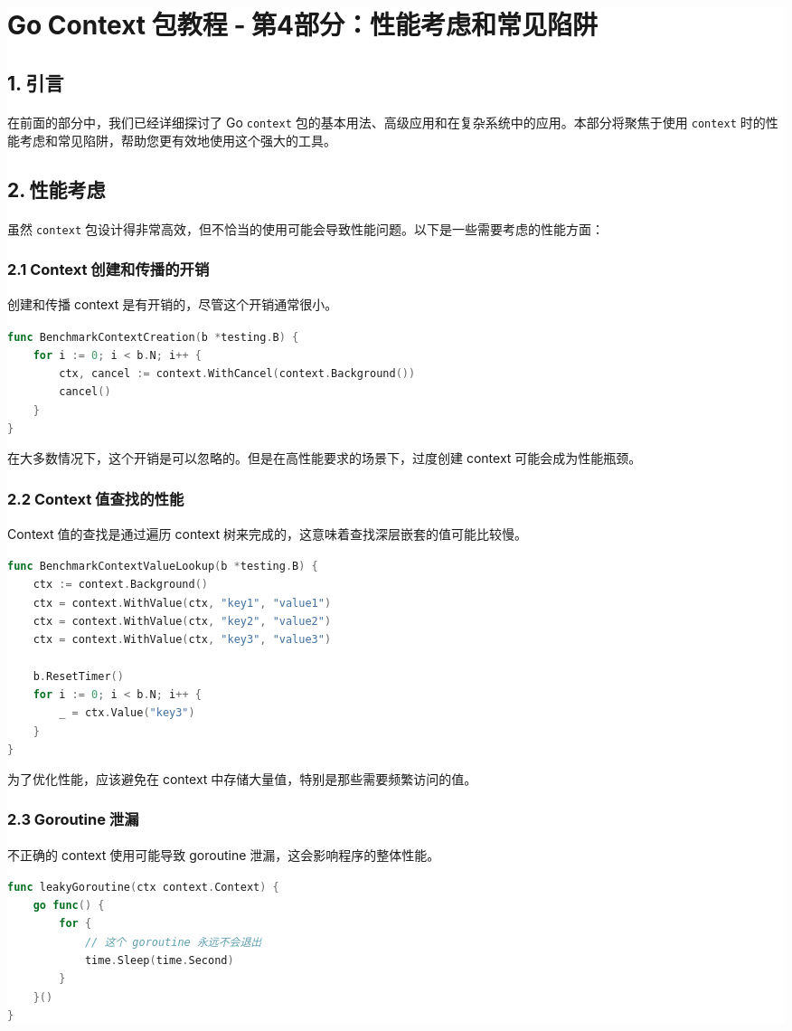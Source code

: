 # Go Context 包教程 - 第4部分：性能考虑和常见陷阱

## 1. 引言

在前面的部分中，我们已经详细探讨了 Go `context` 包的基本用法、高级应用和在复杂系统中的应用。本部分将聚焦于使用 `context` 时的性能考虑和常见陷阱，帮助您更有效地使用这个强大的工具。

## 2. 性能考虑

虽然 `context` 包设计得非常高效，但不恰当的使用可能会导致性能问题。以下是一些需要考虑的性能方面：

### 2.1 Context 创建和传播的开销

创建和传播 context 是有开销的，尽管这个开销通常很小。

```go
func BenchmarkContextCreation(b *testing.B) {
    for i := 0; i < b.N; i++ {
        ctx, cancel := context.WithCancel(context.Background())
        cancel()
    }
}
```

在大多数情况下，这个开销是可以忽略的。但是在高性能要求的场景下，过度创建 context 可能会成为性能瓶颈。

### 2.2 Context 值查找的性能

Context 值的查找是通过遍历 context 树来完成的，这意味着查找深层嵌套的值可能比较慢。

```go
func BenchmarkContextValueLookup(b *testing.B) {
    ctx := context.Background()
    ctx = context.WithValue(ctx, "key1", "value1")
    ctx = context.WithValue(ctx, "key2", "value2")
    ctx = context.WithValue(ctx, "key3", "value3")

    b.ResetTimer()
    for i := 0; i < b.N; i++ {
        _ = ctx.Value("key3")
    }
}
```

为了优化性能，应该避免在 context 中存储大量值，特别是那些需要频繁访问的值。

### 2.3 Goroutine 泄漏

不正确的 context 使用可能导致 goroutine 泄漏，这会影响程序的整体性能。

```go
func leakyGoroutine(ctx context.Context) {
    go func() {
        for {
            // 这个 goroutine 永远不会退出
            time.Sleep(time.Second)
        }
    }()
}
```
